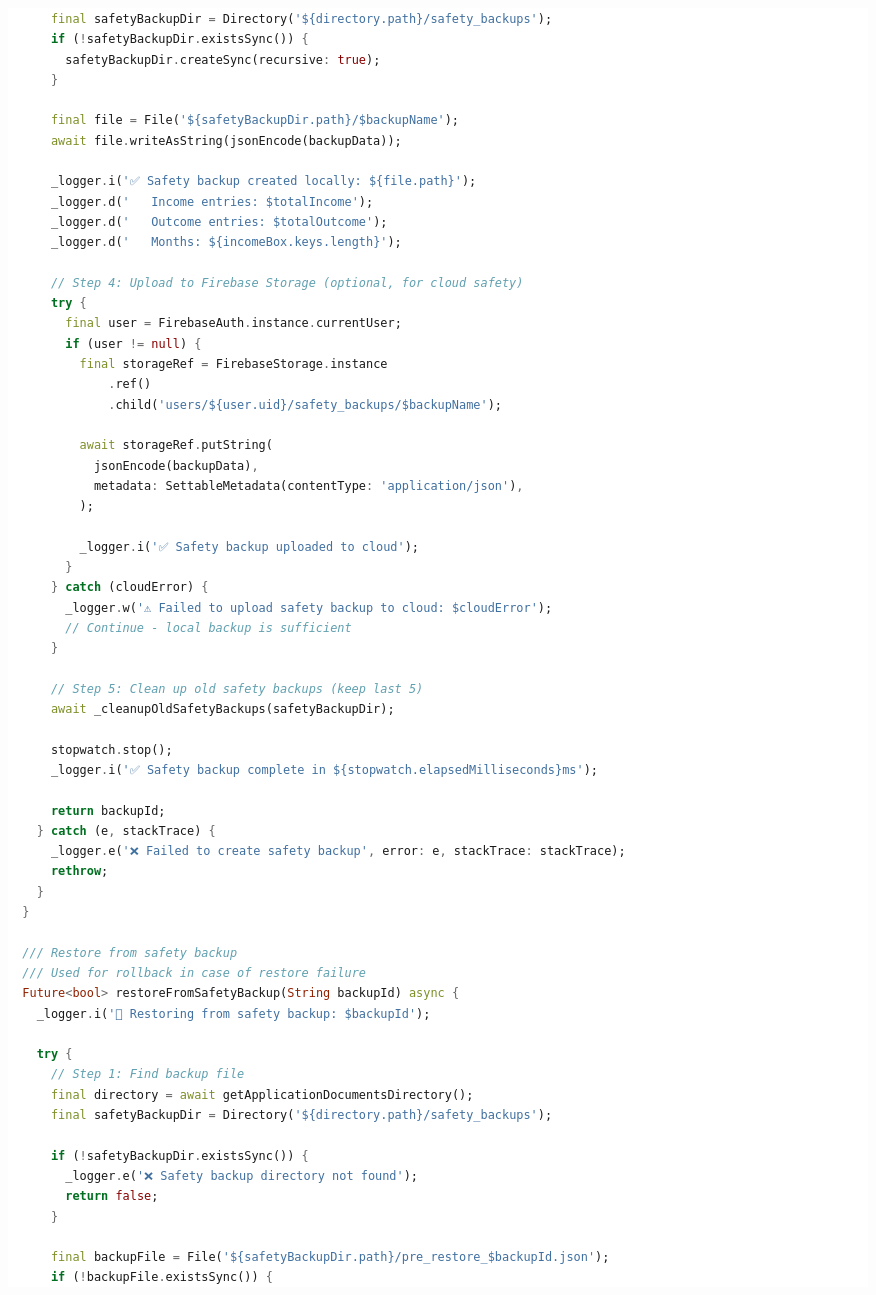 ```dart
      final safetyBackupDir = Directory('${directory.path}/safety_backups');
      if (!safetyBackupDir.existsSync()) {
        safetyBackupDir.createSync(recursive: true);
      }

      final file = File('${safetyBackupDir.path}/$backupName');
      await file.writeAsString(jsonEncode(backupData));

      _logger.i('✅ Safety backup created locally: ${file.path}');
      _logger.d('   Income entries: $totalIncome');
      _logger.d('   Outcome entries: $totalOutcome');
      _logger.d('   Months: ${incomeBox.keys.length}');

      // Step 4: Upload to Firebase Storage (optional, for cloud safety)
      try {
        final user = FirebaseAuth.instance.currentUser;
        if (user != null) {
          final storageRef = FirebaseStorage.instance
              .ref()
              .child('users/${user.uid}/safety_backups/$backupName');

          await storageRef.putString(
            jsonEncode(backupData),
            metadata: SettableMetadata(contentType: 'application/json'),
          );

          _logger.i('✅ Safety backup uploaded to cloud');
        }
      } catch (cloudError) {
        _logger.w('⚠️ Failed to upload safety backup to cloud: $cloudError');
        // Continue - local backup is sufficient
      }

      // Step 5: Clean up old safety backups (keep last 5)
      await _cleanupOldSafetyBackups(safetyBackupDir);

      stopwatch.stop();
      _logger.i('✅ Safety backup complete in ${stopwatch.elapsedMilliseconds}ms');

      return backupId;
    } catch (e, stackTrace) {
      _logger.e('❌ Failed to create safety backup', error: e, stackTrace: stackTrace);
      rethrow;
    }
  }

  /// Restore from safety backup
  /// Used for rollback in case of restore failure
  Future<bool> restoreFromSafetyBackup(String backupId) async {
    _logger.i('🔄 Restoring from safety backup: $backupId');

    try {
      // Step 1: Find backup file
      final directory = await getApplicationDocumentsDirectory();
      final safetyBackupDir = Directory('${directory.path}/safety_backups');
      
      if (!safetyBackupDir.existsSync()) {
        _logger.e('❌ Safety backup directory not found');
        return false;
      }

      final backupFile = File('${safetyBackupDir.path}/pre_restore_$backupId.json');
      if (!backupFile.existsSync()) {
```